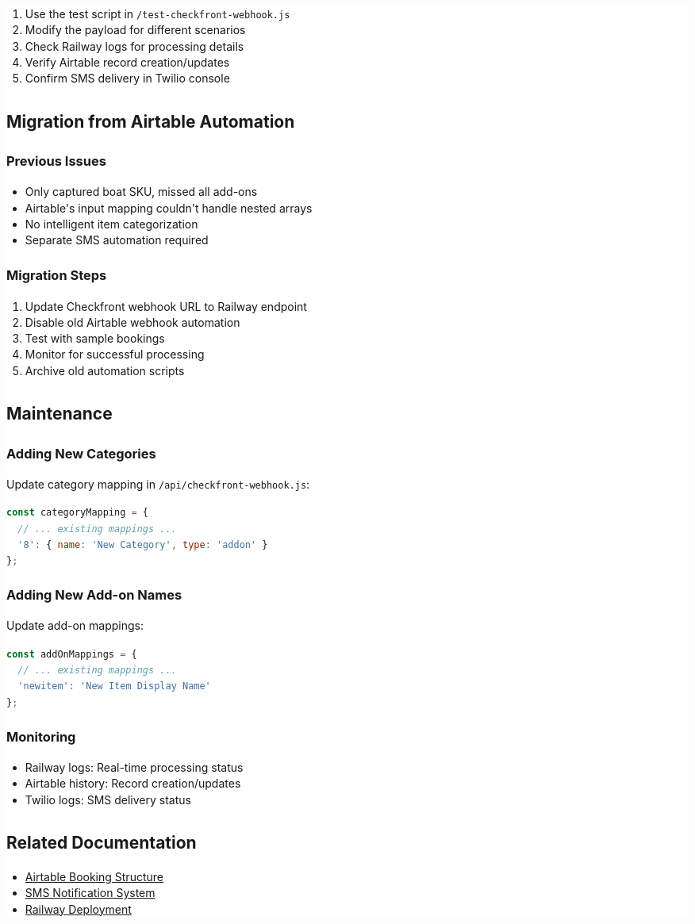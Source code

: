 1. Use the test script in `/test-checkfront-webhook.js`
2. Modify the payload for different scenarios
3. Check Railway logs for processing details
4. Verify Airtable record creation/updates
5. Confirm SMS delivery in Twilio console

## Migration from Airtable Automation

### Previous Issues
- Only captured boat SKU, missed all add-ons
- Airtable's input mapping couldn't handle nested arrays
- No intelligent item categorization
- Separate SMS automation required

### Migration Steps
1. Update Checkfront webhook URL to Railway endpoint
2. Disable old Airtable webhook automation
3. Test with sample bookings
4. Monitor for successful processing
5. Archive old automation scripts

## Maintenance

### Adding New Categories

Update category mapping in `/api/checkfront-webhook.js`:
```javascript
const categoryMapping = {
  // ... existing mappings ...
  '8': { name: 'New Category', type: 'addon' }
};
```

### Adding New Add-on Names

Update add-on mappings:
```javascript
const addOnMappings = {
  // ... existing mappings ...
  'newitem': 'New Item Display Name'
};
```

### Monitoring

- Railway logs: Real-time processing status
- Airtable history: Record creation/updates
- Twilio logs: SMS delivery status

## Related Documentation

- [Airtable Booking Structure](../airtable/BOOKINGS_STRUCTURE.md)
- [SMS Notification System](../../02-features/sms/NOTIFICATION_SYSTEM.md)
- [Railway Deployment](../../01-setup/railway-deployment.md)
